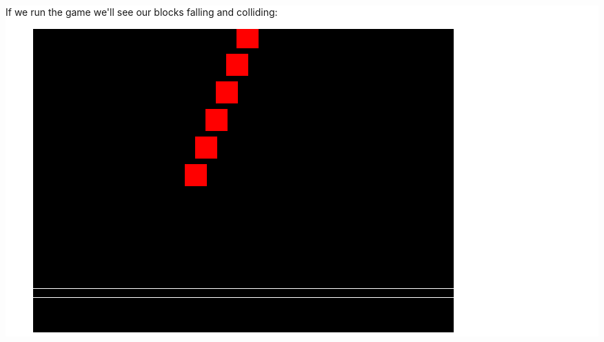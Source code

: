 If we run the game we'll see our blocks falling and colliding:

<figure><img src="../../.gitbook/assets/2016-11-FallingBlocks.gif" alt=""><figcaption></figcaption></figure>
